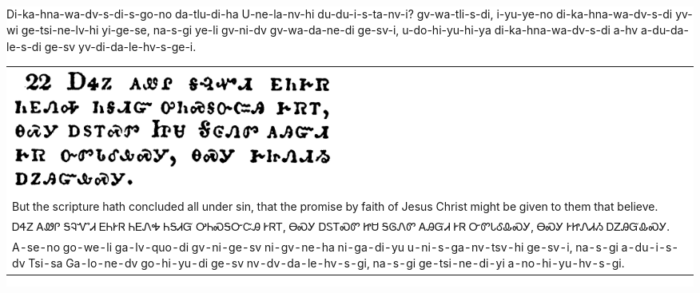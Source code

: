 <td>Di-ka-hna-wa-dv-s-di-s-go-no da-tlu-di-ha U-ne-la-nv-hi du-du-i-s-ta-nv-i? gv-wa-tli-s-di, i-yu-ye-no di-ka-hna-wa-dv-s-di yv-wi ge-tsi-ne-lv-hi yi-ge-se, na-s-gi ye-li gv-ni-dv gv-wa-da-ne-di ge-sv-i, u-do-hi-yu-hi-ya di-ka-hna-wa-dv-s-di a-hv a-du-da-le-s-di ge-sv yv-di-da-le-hv-s-ge-i.</td>
</tr>
</tbody>
</table>

<table>
<tbody>
<tr class="odd">
<td><a href="090322.png"><img src="090322.png" width="400" /></a></td>
</tr>
<tr class="even">
<td>But the scripture hath concluded all under sin, that the promise by faith of Jesus Christ might be given to them that believe.</td>
</tr>
<tr class="odd">
<td>ᎠᏎᏃ ᎪᏪᎵ ᎦᎸᏉᏗ ᎬᏂᎨᏒ ᏂᎬᏁᎭ ᏂᎦᏗᏳ ᎤᏂᏍᎦᏅᏨᎯ ᎨᏒᎢ, ᎾᏍᎩ ᎠᏚᎢᏍᏛ ᏥᏌ ᎦᎶᏁᏛ ᎪᎯᏳᏗ ᎨᏒ ᏅᏛᏓᎴᎲᏍᎩ, ᎾᏍᎩ ᎨᏥᏁᏗᏱ ᎠᏃᎯᏳᎲᏍᎩ.</td>
</tr>
<tr class="even">
<td>A-se-no go-we-li ga-lv-quo-di gv-ni-ge-sv ni-gv-ne-ha ni-ga-di-yu u-ni-s-ga-nv-tsv-hi ge-sv-i, na-s-gi a-du-i-s-dv Tsi-sa Ga-lo-ne-dv go-hi-yu-di ge-sv nv-dv-da-le-hv-s-gi, na-s-gi ge-tsi-ne-di-yi a-no-hi-yu-hv-s-gi.</td>
</tr>
</tbody>
</table>

<table>
<tbody>
<tr class="odd">
